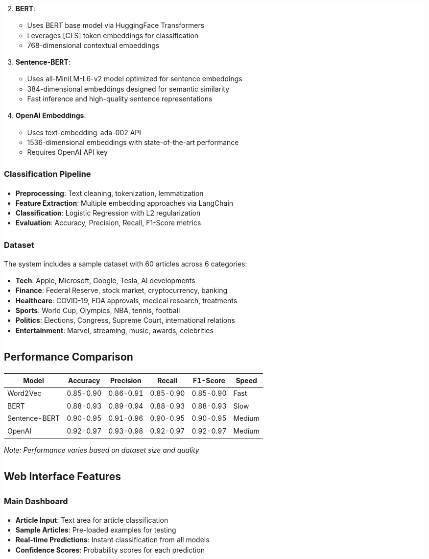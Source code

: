 2. **BERT**: 
   - Uses BERT base model via HuggingFace Transformers
   - Leverages [CLS] token embeddings for classification
   - 768-dimensional contextual embeddings

3. **Sentence-BERT**: 
   - Uses all-MiniLM-L6-v2 model optimized for sentence embeddings
   - 384-dimensional embeddings designed for semantic similarity
   - Fast inference and high-quality sentence representations

4. **OpenAI Embeddings**: 
   - Uses text-embedding-ada-002 API
   - 1536-dimensional embeddings with state-of-the-art performance
   - Requires OpenAI API key

### Classification Pipeline

- **Preprocessing**: Text cleaning, tokenization, lemmatization
- **Feature Extraction**: Multiple embedding approaches via LangChain
- **Classification**: Logistic Regression with L2 regularization
- **Evaluation**: Accuracy, Precision, Recall, F1-Score metrics

### Dataset

The system includes a sample dataset with 60 articles across 6 categories:
- **Tech**: Apple, Microsoft, Google, Tesla, AI developments
- **Finance**: Federal Reserve, stock market, cryptocurrency, banking
- **Healthcare**: COVID-19, FDA approvals, medical research, treatments
- **Sports**: World Cup, Olympics, NBA, tennis, football
- **Politics**: Elections, Congress, Supreme Court, international relations
- **Entertainment**: Marvel, streaming, music, awards, celebrities

## Performance Comparison

| Model | Accuracy | Precision | Recall | F1-Score | Speed |
|-------|----------|-----------|--------|----------|-------|
| Word2Vec | 0.85-0.90 | 0.86-0.91 | 0.85-0.90 | 0.85-0.90 | Fast |
| BERT | 0.88-0.93 | 0.89-0.94 | 0.88-0.93 | 0.88-0.93 | Slow |
| Sentence-BERT | 0.90-0.95 | 0.91-0.96 | 0.90-0.95 | 0.90-0.95 | Medium |
| OpenAI | 0.92-0.97 | 0.93-0.98 | 0.92-0.97 | 0.92-0.97 | Medium |

*Note: Performance varies based on dataset size and quality*

## Web Interface Features

### Main Dashboard
- **Article Input**: Text area for article classification
- **Sample Articles**: Pre-loaded examples for testing
- **Real-time Predictions**: Instant classification from all models
- **Confidence Scores**: Probability scores for each prediction
